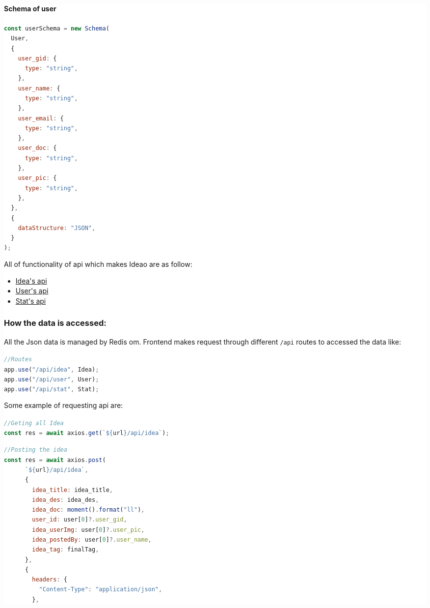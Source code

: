 
#### Schema of user

```js
const userSchema = new Schema(
  User,
  {
    user_gid: {
      type: "string",
    },
    user_name: {
      type: "string",
    },
    user_email: {
      type: "string",
    },
    user_doc: {
      type: "string",
    },
    user_pic: {
      type: "string",
    },
  },
  {
    dataStructure: "JSON",
  }
);
```

All of functionality of api which makes Ideao are as follow:
- [Idea's api](https://github.com/utsavbhattarai007/ideao/blob/master/server/controllers/_idea.js)
- [User's api](https://github.com/utsavbhattarai007/ideao/blob/master/server/controllers/_user.js)
- [Stat's api](https://github.com/utsavbhattarai007/ideao/blob/master/server/controllers/_stat.js)

### How the data is accessed:

All the Json data is managed by Redis om. Frontend makes request through different ```/api``` routes to accessed the data like: 
```js
//Routes
app.use("/api/idea", Idea);
app.use("/api/user", User);
app.use("/api/stat", Stat);
```
Some example of requesting api are:
```js
//Geting all Idea
const res = await axios.get(`${url}/api/idea`);
```
```js
//Posting the idea
const res = await axios.post(
      `${url}/api/idea`,
      {
        idea_title: idea_title,
        idea_des: idea_des,
        idea_doc: moment().format("ll"),
        user_id: user[0]?.user_gid,
        idea_userImg: user[0]?.user_pic,
        idea_postedBy: user[0]?.user_name,
        idea_tag: finalTag,
      },
      {
        headers: {
          "Content-Type": "application/json",
        },
```